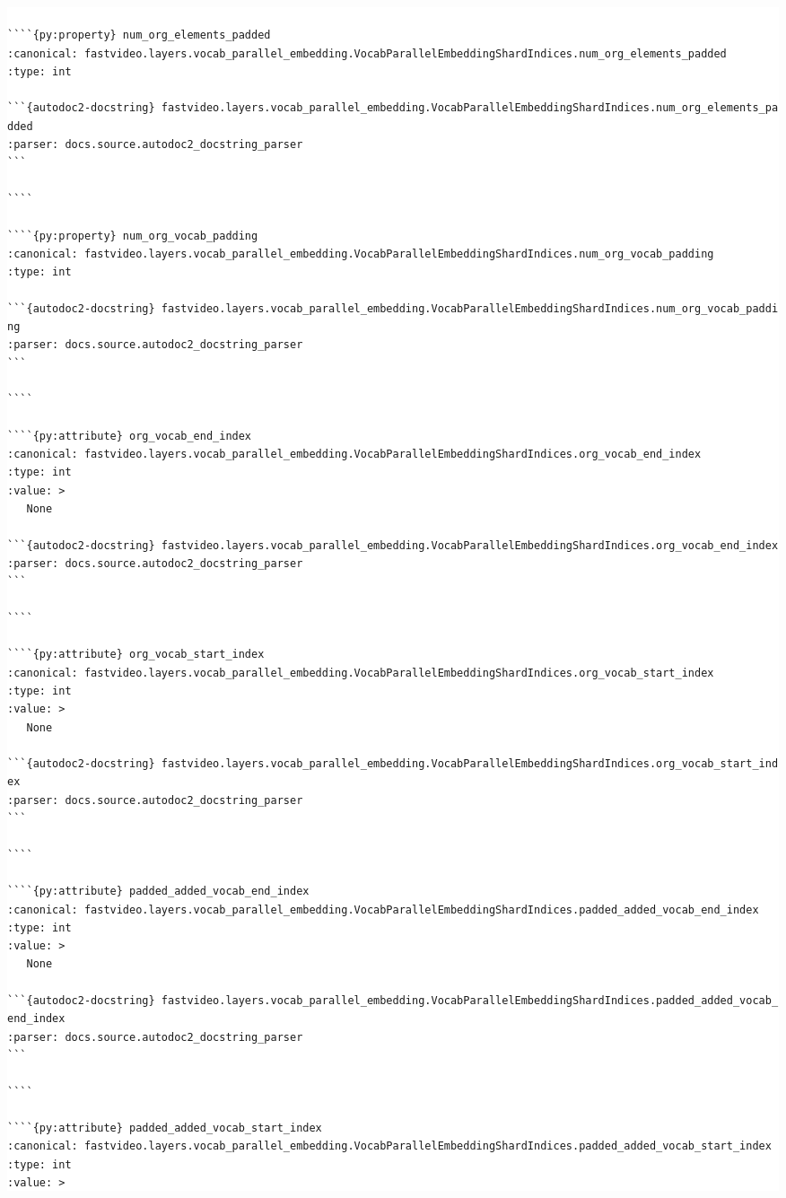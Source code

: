 `````{py:class} VocabParallelEmbeddingShardIndices

````{py:property} num_org_elements_padded
:canonical: fastvideo.layers.vocab_parallel_embedding.VocabParallelEmbeddingShardIndices.num_org_elements_padded
:type: int

```{autodoc2-docstring} fastvideo.layers.vocab_parallel_embedding.VocabParallelEmbeddingShardIndices.num_org_elements_padded
:parser: docs.source.autodoc2_docstring_parser
```

````

````{py:property} num_org_vocab_padding
:canonical: fastvideo.layers.vocab_parallel_embedding.VocabParallelEmbeddingShardIndices.num_org_vocab_padding
:type: int

```{autodoc2-docstring} fastvideo.layers.vocab_parallel_embedding.VocabParallelEmbeddingShardIndices.num_org_vocab_padding
:parser: docs.source.autodoc2_docstring_parser
```

````

````{py:attribute} org_vocab_end_index
:canonical: fastvideo.layers.vocab_parallel_embedding.VocabParallelEmbeddingShardIndices.org_vocab_end_index
:type: int
:value: >
   None

```{autodoc2-docstring} fastvideo.layers.vocab_parallel_embedding.VocabParallelEmbeddingShardIndices.org_vocab_end_index
:parser: docs.source.autodoc2_docstring_parser
```

````

````{py:attribute} org_vocab_start_index
:canonical: fastvideo.layers.vocab_parallel_embedding.VocabParallelEmbeddingShardIndices.org_vocab_start_index
:type: int
:value: >
   None

```{autodoc2-docstring} fastvideo.layers.vocab_parallel_embedding.VocabParallelEmbeddingShardIndices.org_vocab_start_index
:parser: docs.source.autodoc2_docstring_parser
```

````

````{py:attribute} padded_added_vocab_end_index
:canonical: fastvideo.layers.vocab_parallel_embedding.VocabParallelEmbeddingShardIndices.padded_added_vocab_end_index
:type: int
:value: >
   None

```{autodoc2-docstring} fastvideo.layers.vocab_parallel_embedding.VocabParallelEmbeddingShardIndices.padded_added_vocab_end_index
:parser: docs.source.autodoc2_docstring_parser
```

````

````{py:attribute} padded_added_vocab_start_index
:canonical: fastvideo.layers.vocab_parallel_embedding.VocabParallelEmbeddingShardIndices.padded_added_vocab_start_index
:type: int
:value: >
`````